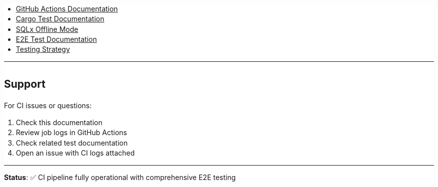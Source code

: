 - [GitHub Actions Documentation](https://docs.github.com/en/actions)
- [Cargo Test Documentation](https://doc.rust-lang.org/cargo/commands/cargo-test.html)
- [SQLx Offline Mode](https://github.com/launchbadge/sqlx/blob/main/sqlx-cli/README.md#enable-building-in-offline-mode-with-query)
- [E2E Test Documentation](../tests/README.md)
- [Testing Strategy](./TESTING_STRATEGY.md)

---

## Support

For CI issues or questions:

1. Check this documentation
2. Review job logs in GitHub Actions
3. Check related test documentation
4. Open an issue with CI logs attached

---

**Status**: ✅ CI pipeline fully operational with comprehensive E2E testing
